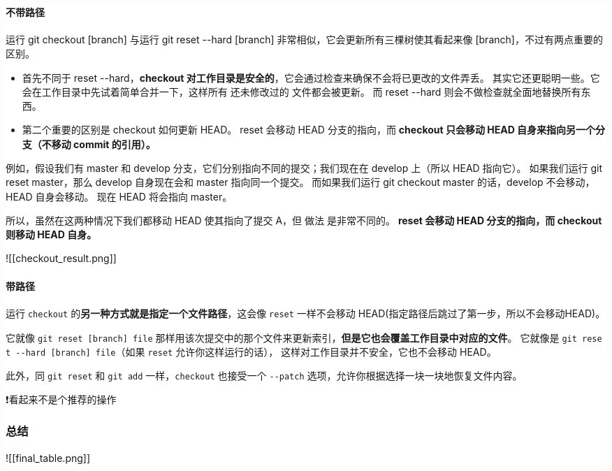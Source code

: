 #### 不带路径
运行 git checkout [branch] 与运行 git reset --hard [branch] 非常相似，它会更新所有三棵树使其看起来像 [branch]，不过有两点重要的区别。

- 首先不同于 reset --hard，**checkout 对工作目录是安全的**，它会通过检查来确保不会将已更改的文件弄丢。 其实它还更聪明一些。它会在工作目录中先试着简单合并一下，这样所有 还未修改过的 文件都会被更新。 而 reset --hard 则会不做检查就全面地替换所有东西。

- 第二个重要的区别是 checkout 如何更新 HEAD。 reset 会移动 HEAD 分支的指向，而 **checkout 只会移动 HEAD 自身来指向另一个分支（不移动 commit 的引用）。**

例如，假设我们有 master 和 develop 分支，它们分别指向不同的提交；我们现在在 develop 上（所以 HEAD 指向它）。 如果我们运行 git reset master，那么 develop 自身现在会和 master 指向同一个提交。 而如果我们运行 git checkout master 的话，develop 不会移动，HEAD 自身会移动。 现在 HEAD 将会指向 master。

所以，虽然在这两种情况下我们都移动 HEAD 使其指向了提交 A，但 做法 是非常不同的。 **reset 会移动 HEAD 分支的指向，而 checkout 则移动 HEAD 自身。**

![[checkout_result.png]]
#### 带路径
运行 `checkout` 的**另一种方式就是指定一个文件路径**，这会像 `reset` 一样不会移动 HEAD(指定路径后跳过了第一步，所以不会移动HEAD)。 

它就像 `git reset [branch] file` 那样用该次提交中的那个文件来更新索引，**但是它也会覆盖工作目录中对应的文件**。 它就像是 `git reset --hard [branch] file`（如果 `reset` 允许你这样运行的话）， 这样对工作目录并不安全，它也不会移动 HEAD。

此外，同 `git reset` 和 `git add` 一样，`checkout` 也接受一个 `--patch` 选项，允许你根据选择一块一块地恢复文件内容。

❗看起来不是个推荐的操作

### 总结

![[final_table.png]]
